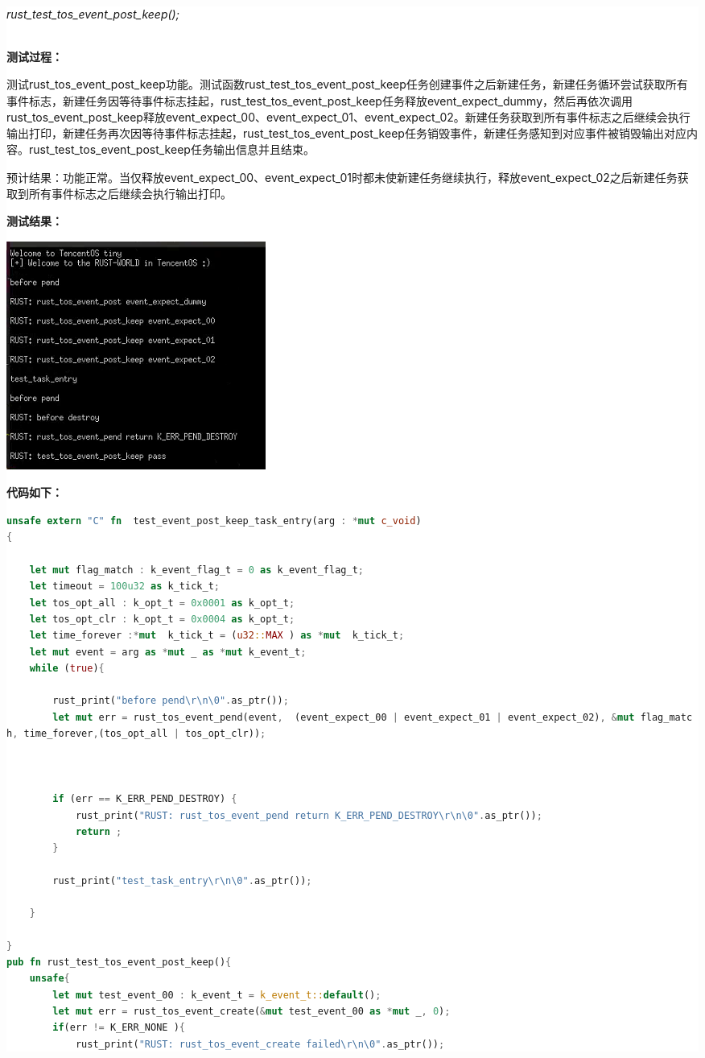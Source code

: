 ###### rust_test_tos_event_post_keep();

**测试过程：**

测试rust_tos_event_post_keep功能。测试函数rust_test_tos_event_post_keep任务创建事件之后新建任务，新建任务循环尝试获取所有事件标志，新建任务因等待事件标志挂起，rust_test_tos_event_post_keep任务释放event_expect_dummy，然后再依次调用rust_tos_event_post_keep释放event_expect_00、event_expect_01、event_expect_02。新建任务获取到所有事件标志之后继续会执行输出打印，新建任务再次因等待事件标志挂起，rust_test_tos_event_post_keep任务销毁事件，新建任务感知到对应事件被销毁输出对应内容。rust_test_tos_event_post_keep任务输出信息并且结束。

预计结果：功能正常。当仅释放event_expect_00、event_expect_01时都未使新建任务继续执行，释放event_expect_02之后新建任务获取到所有事件标志之后继续会执行输出打印。

**测试结果：**

![image-20210831185640822](image/image-20210831185640822.png)

**代码如下：**

```rust
unsafe extern "C" fn  test_event_post_keep_task_entry(arg : *mut c_void) 
{
    
    let mut flag_match : k_event_flag_t = 0 as k_event_flag_t;
    let timeout = 100u32 as k_tick_t;
    let tos_opt_all : k_opt_t = 0x0001 as k_opt_t;
    let tos_opt_clr : k_opt_t = 0x0004 as k_opt_t;
    let time_forever :*mut  k_tick_t = (u32::MAX ) as *mut  k_tick_t; 
    let mut event = arg as *mut _ as *mut k_event_t;
    while (true){
        
        rust_print("before pend\r\n\0".as_ptr());
        let mut err = rust_tos_event_pend(event,  (event_expect_00 | event_expect_01 | event_expect_02), &mut flag_match, time_forever,(tos_opt_all | tos_opt_clr));

        

        if (err == K_ERR_PEND_DESTROY) {
            rust_print("RUST: rust_tos_event_pend return K_ERR_PEND_DESTROY\r\n\0".as_ptr());
            return ;
        }

        rust_print("test_task_entry\r\n\0".as_ptr());

    }

}
pub fn rust_test_tos_event_post_keep(){
    unsafe{
        let mut test_event_00 : k_event_t = k_event_t::default();
        let mut err = rust_tos_event_create(&mut test_event_00 as *mut _, 0);
        if(err != K_ERR_NONE ){
            rust_print("RUST: rust_tos_event_create failed\r\n\0".as_ptr());
```